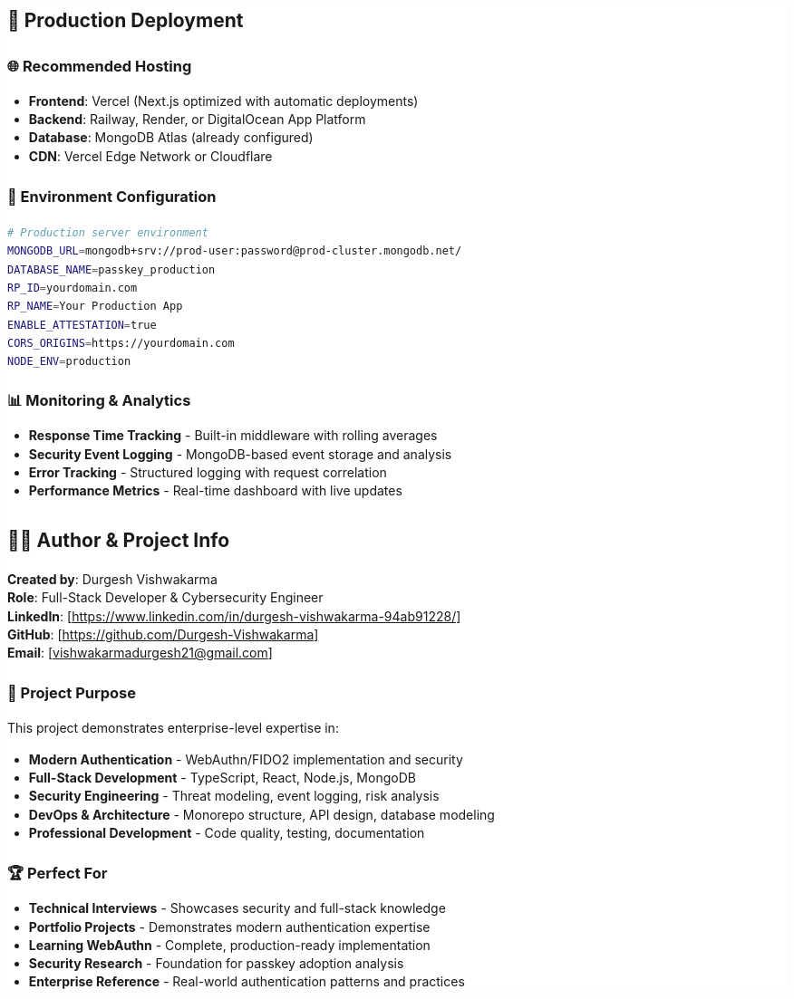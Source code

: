 ## 🚀 Production Deployment

### 🌐 Recommended Hosting
- **Frontend**: Vercel (Next.js optimized with automatic deployments)
- **Backend**: Railway, Render, or DigitalOcean App Platform
- **Database**: MongoDB Atlas (already configured)
- **CDN**: Vercel Edge Network or Cloudflare

### 🔧 Environment Configuration
```bash
# Production server environment
MONGODB_URL=mongodb+srv://prod-user:password@prod-cluster.mongodb.net/
DATABASE_NAME=passkey_production
RP_ID=yourdomain.com
RP_NAME=Your Production App
ENABLE_ATTESTATION=true
CORS_ORIGINS=https://yourdomain.com
NODE_ENV=production
```

### 📊 Monitoring & Analytics
- **Response Time Tracking** - Built-in middleware with rolling averages
- **Security Event Logging** - MongoDB-based event storage and analysis
- **Error Tracking** - Structured logging with request correlation
- **Performance Metrics** - Real-time dashboard with live updates

## 👨‍💻 Author & Project Info

**Created by**: Durgesh Vishwakarma  
**Role**: Full-Stack Developer & Cybersecurity Engineer  
**LinkedIn**: [https://www.linkedin.com/in/durgesh-vishwakarma-94ab91228/]  
**GitHub**: [https://github.com/Durgesh-Vishwakarma]  
**Email**: [vishwakarmadurgesh21@gmail.com]

### 🎯 Project Purpose
This project demonstrates enterprise-level expertise in:
- **Modern Authentication** - WebAuthn/FIDO2 implementation and security
- **Full-Stack Development** - TypeScript, React, Node.js, MongoDB
- **Security Engineering** - Threat modeling, event logging, risk analysis
- **DevOps & Architecture** - Monorepo structure, API design, database modeling
- **Professional Development** - Code quality, testing, documentation

### 🏆 Perfect For
- **Technical Interviews** - Showcases security and full-stack knowledge
- **Portfolio Projects** - Demonstrates modern authentication expertise  
- **Learning WebAuthn** - Complete, production-ready implementation
- **Security Research** - Foundation for passkey adoption analysis
- **Enterprise Reference** - Real-world authentication patterns and practices

